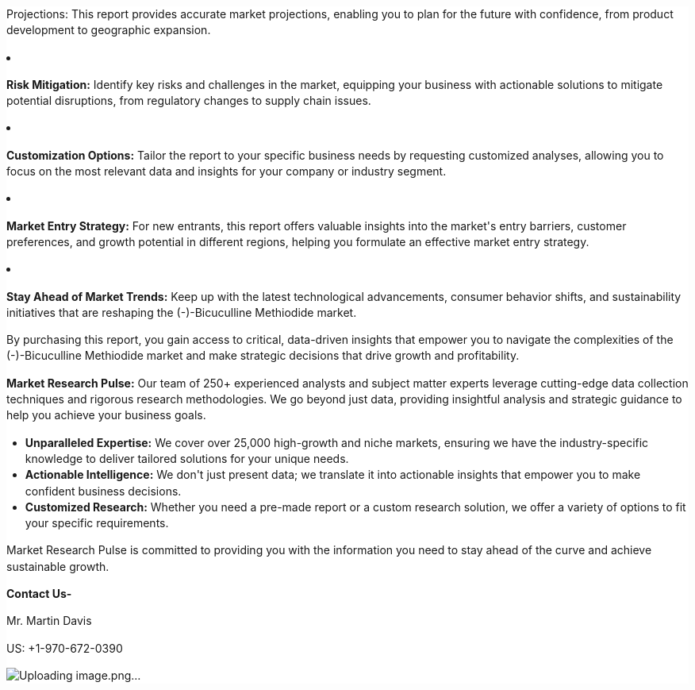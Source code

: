 Projections:</strong> This report provides accurate market projections, enabling you to plan for the future with confidence, from product development to geographic expansion.</p></li><li><p><strong>Risk Mitigation:</strong> Identify key risks and challenges in the market, equipping your business with actionable solutions to mitigate potential disruptions, from regulatory changes to supply chain issues.</p></li><li><p><strong>Customization Options:</strong> Tailor the report to your specific business needs by requesting customized analyses, allowing you to focus on the most relevant data and insights for your company or industry segment.</p></li><li><p><strong>Market Entry Strategy:</strong> For new entrants, this report offers valuable insights into the market's entry barriers, customer preferences, and growth potential in different regions, helping you formulate an effective market entry strategy.</p></li><li><p><strong>Stay Ahead of Market Trends:</strong> Keep up with the latest technological advancements, consumer behavior shifts, and sustainability initiatives that are reshaping the (-)-Bicuculline Methiodide market.</p></li></ol><p>By purchasing this report, you gain access to critical, data-driven insights that empower you to navigate the complexities of the (-)-Bicuculline Methiodide market and make strategic decisions that drive growth and profitability.</p><p><strong>Market Research Pulse:</strong>&nbsp;Our team of 250+ experienced analysts and subject matter experts leverage cutting-edge data collection techniques and rigorous research methodologies. We go beyond just data, providing insightful analysis and strategic guidance to help you achieve your business goals.</p><ul><li><strong>Unparalleled Expertise:</strong>&nbsp;We cover over 25,000 high-growth and niche markets, ensuring we have the industry-specific knowledge to deliver tailored solutions for your unique needs.</li><li><strong>Actionable Intelligence:</strong>&nbsp;We don't just present data; we translate it into actionable insights that empower you to make confident business decisions.</li><li><strong>Customized Research:</strong>&nbsp;Whether you need a pre-made report or a custom research solution, we offer a variety of options to fit your specific requirements.</li></ul><p>Market Research Pulse is committed to providing you with the information you need to stay ahead of the curve and achieve sustainable growth.</p><p><strong>Contact Us-</strong></p><p>Mr. Martin Davis</p><p>US: +1-970-672-0390</p>
![Uploading image.png…]()
